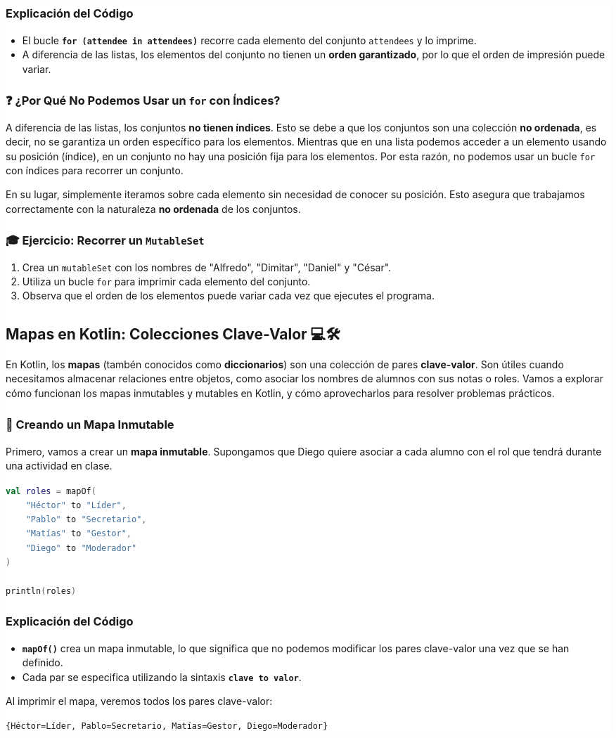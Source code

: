 ### Explicación del Código
- El bucle **`for (attendee in attendees)`** recorre cada elemento del conjunto `attendees` y lo imprime.
- A diferencia de las listas, los elementos del conjunto no tienen un **orden garantizado**, por lo que el orden de impresión puede variar.

### ❓ ¿Por Qué No Podemos Usar un `for` con Índices?
A diferencia de las listas, los conjuntos **no tienen índices**. Esto se debe a que los conjuntos son una colección **no ordenada**, es decir, no se garantiza un orden específico para los elementos. Mientras que en una lista podemos acceder a un elemento usando su posición (índice), en un conjunto no hay una posición fija para los elementos. Por esta razón, no podemos usar un bucle `for` con índices para recorrer un conjunto.

En su lugar, simplemente iteramos sobre cada elemento sin necesidad de conocer su posición. Esto asegura que trabajamos correctamente con la naturaleza **no ordenada** de los conjuntos.

### 🎓 Ejercicio: Recorrer un `MutableSet`
1. Crea un `mutableSet` con los nombres de "Alfredo", "Dimitar", "Daniel" y "César".
2. Utiliza un bucle `for` para imprimir cada elemento del conjunto.
3. Observa que el orden de los elementos puede variar cada vez que ejecutes el programa.


## Mapas en Kotlin: Colecciones Clave-Valor 💻🛠

En Kotlin, los **mapas** (tambén conocidos como **diccionarios**) son una colección de pares **clave-valor**. Son útiles cuando necesitamos almacenar relaciones entre objetos, como asociar los nombres de alumnos con sus notas o roles. Vamos a explorar cómo funcionan los mapas inmutables y mutables en Kotlin, y cómo aprovecharlos para resolver problemas prácticos.

### 🛂 Creando un Mapa Inmutable
Primero, vamos a crear un **mapa inmutable**. Supongamos que Diego quiere asociar a cada alumno con el rol que tendrá durante una actividad en clase.

```kotlin
val roles = mapOf(
    "Héctor" to "Líder",
    "Pablo" to "Secretario",
    "Matías" to "Gestor",
    "Diego" to "Moderador"
)

println(roles)
```

### Explicación del Código
- **`mapOf()`** crea un mapa inmutable, lo que significa que no podemos modificar los pares clave-valor una vez que se han definido.
- Cada par se especifica utilizando la sintaxis **`clave to valor`**.

Al imprimir el mapa, veremos todos los pares clave-valor:
```
{Héctor=Líder, Pablo=Secretario, Matías=Gestor, Diego=Moderador}
```
